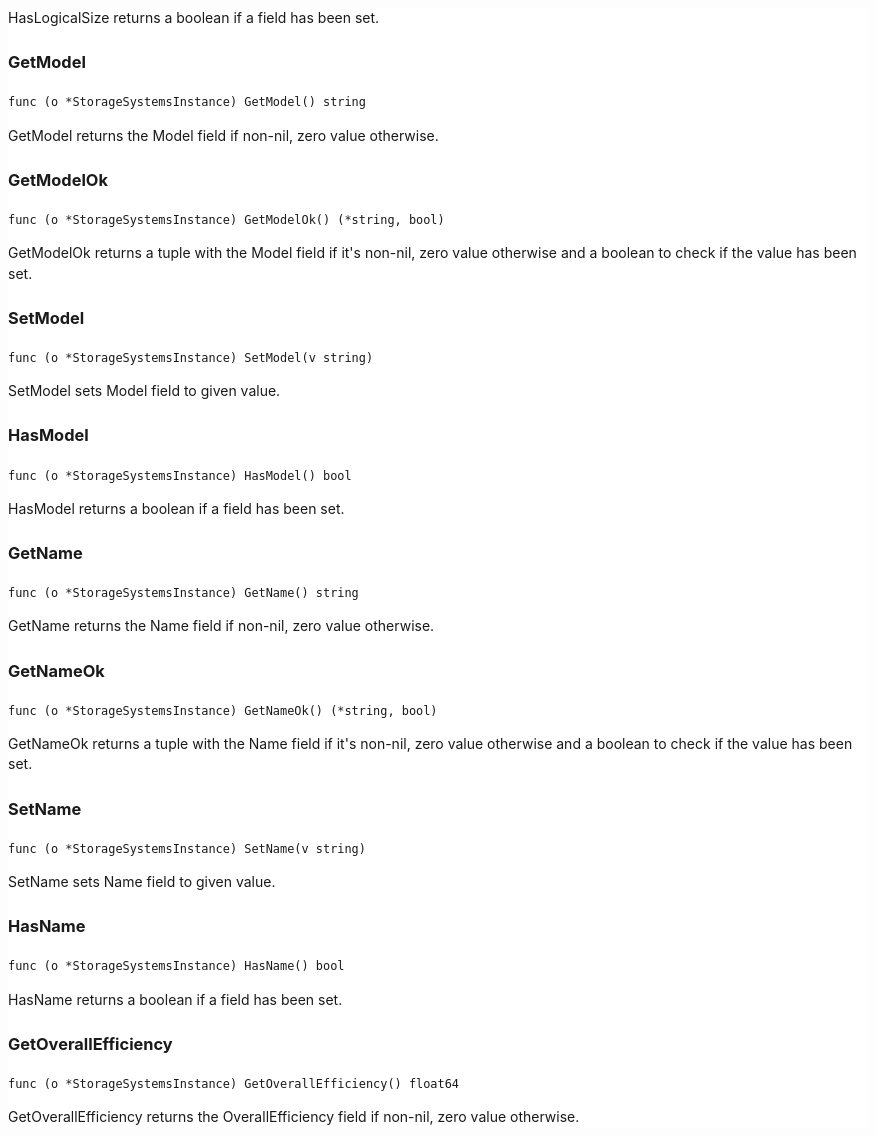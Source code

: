 HasLogicalSize returns a boolean if a field has been set.

### GetModel

`func (o *StorageSystemsInstance) GetModel() string`

GetModel returns the Model field if non-nil, zero value otherwise.

### GetModelOk

`func (o *StorageSystemsInstance) GetModelOk() (*string, bool)`

GetModelOk returns a tuple with the Model field if it's non-nil, zero value otherwise
and a boolean to check if the value has been set.

### SetModel

`func (o *StorageSystemsInstance) SetModel(v string)`

SetModel sets Model field to given value.

### HasModel

`func (o *StorageSystemsInstance) HasModel() bool`

HasModel returns a boolean if a field has been set.

### GetName

`func (o *StorageSystemsInstance) GetName() string`

GetName returns the Name field if non-nil, zero value otherwise.

### GetNameOk

`func (o *StorageSystemsInstance) GetNameOk() (*string, bool)`

GetNameOk returns a tuple with the Name field if it's non-nil, zero value otherwise
and a boolean to check if the value has been set.

### SetName

`func (o *StorageSystemsInstance) SetName(v string)`

SetName sets Name field to given value.

### HasName

`func (o *StorageSystemsInstance) HasName() bool`

HasName returns a boolean if a field has been set.

### GetOverallEfficiency

`func (o *StorageSystemsInstance) GetOverallEfficiency() float64`

GetOverallEfficiency returns the OverallEfficiency field if non-nil, zero value otherwise.
